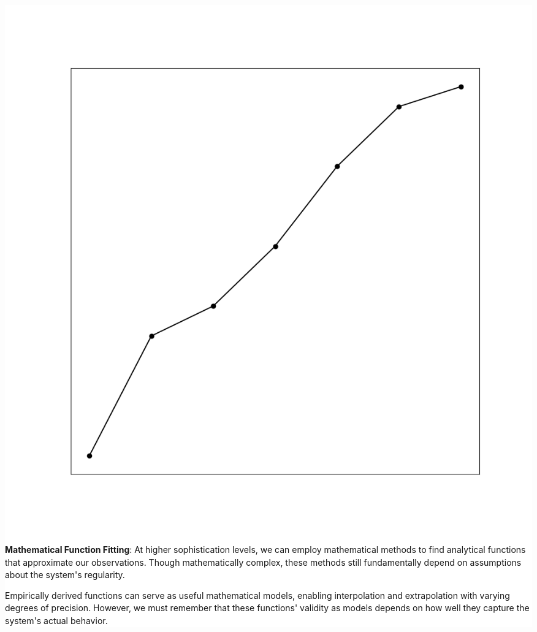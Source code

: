 ![](figures/ch4/Fig4_7.png)

**Mathematical Function Fitting**: At higher sophistication levels, we can employ mathematical methods to find analytical functions that approximate our observations. Though mathematically complex, these methods still fundamentally depend on assumptions about the system's regularity.

Empirically derived functions can serve as useful mathematical models, enabling interpolation and extrapolation with varying degrees of precision. However, we must remember that these functions' validity as models depends on how well they capture the system's actual behavior.
